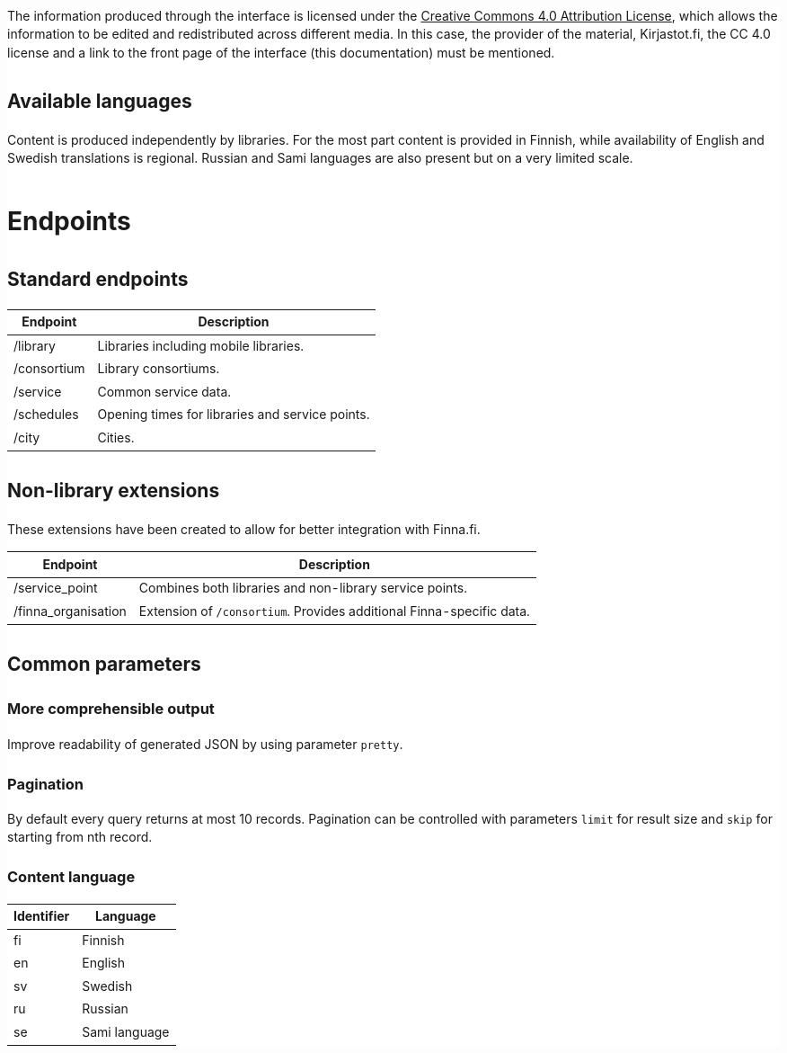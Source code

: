 The information produced through the interface is licensed under the [Creative Commons 4.0 Attribution License](https://creativecommons.org/licenses/by/4.0/deed.en), which allows the information to be edited and redistributed across different media. In this case, the provider of the material, Kirjastot.fi, the CC 4.0 license and a link to the front page of the interface (this documentation) must be mentioned.

## Available languages
Content is produced independently by libraries. For the most part content is provided in Finnish,
while availability of English and Swedish translations is regional. Russian and Sami languages
are also present but on a very limited scale.

# Endpoints
## Standard endpoints

Endpoint        | Description
--------------- | -----------
/library        | Libraries including mobile libraries.
/consortium     | Library consortiums.
/service        | Common service data.
/schedules      | Opening times for libraries and service points.
/city           | Cities.

## Non-library extensions
These extensions have been created to allow for better integration with Finna.fi.

Endpoint            | Description
------------------- | -----------
/service_point      | Combines both libraries and non-library service points.
/finna_organisation | Extension of `/consortium`. Provides additional Finna-specific data.

## Common parameters
### More comprehensible output
Improve readability of generated JSON by using parameter `pretty`.

### Pagination
By default every query returns at most 10 records. Pagination can be controlled with parameters
`limit` for result size and `skip` for starting from nth record.

### Content language
Identifier  | Language
----------- | --------
fi          | Finnish
en          | English
sv          | Swedish
ru          | Russian
se          | Sami language

